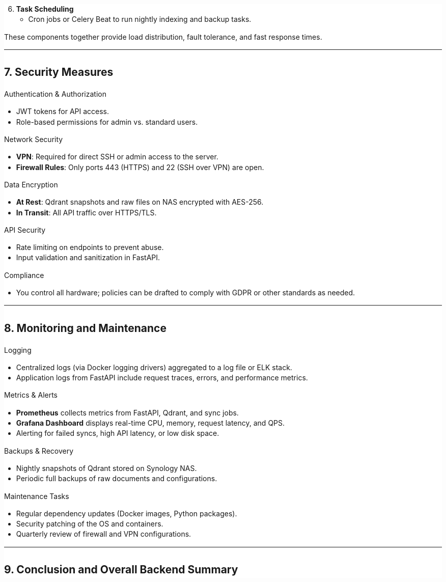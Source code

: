 6. **Task Scheduling**
   - Cron jobs or Celery Beat to run nightly indexing and backup tasks.

These components together provide load distribution, fault tolerance, and fast response times.

---

## 7. Security Measures

Authentication & Authorization
- JWT tokens for API access.
- Role-based permissions for admin vs. standard users.

Network Security
- **VPN**: Required for direct SSH or admin access to the server.
- **Firewall Rules**: Only ports 443 (HTTPS) and 22 (SSH over VPN) are open.

Data Encryption
- **At Rest**: Qdrant snapshots and raw files on NAS encrypted with AES-256.
- **In Transit**: All API traffic over HTTPS/TLS.

API Security
- Rate limiting on endpoints to prevent abuse.
- Input validation and sanitization in FastAPI.

Compliance
- You control all hardware; policies can be drafted to comply with GDPR or other standards as needed.

---

## 8. Monitoring and Maintenance

Logging
- Centralized logs (via Docker logging drivers) aggregated to a log file or ELK stack.
- Application logs from FastAPI include request traces, errors, and performance metrics.

Metrics & Alerts
- **Prometheus** collects metrics from FastAPI, Qdrant, and sync jobs.
- **Grafana Dashboard** displays real-time CPU, memory, request latency, and QPS.
- Alerting for failed syncs, high API latency, or low disk space.

Backups & Recovery
- Nightly snapshots of Qdrant stored on Synology NAS.
- Periodic full backups of raw documents and configurations.

Maintenance Tasks
- Regular dependency updates (Docker images, Python packages).
- Security patching of the OS and containers.
- Quarterly review of firewall and VPN configurations.

---

## 9. Conclusion and Overall Backend Summary

